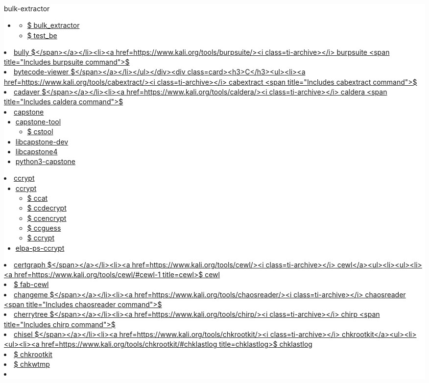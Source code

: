 bulk-extractor</a><ul><li><ul><li><a href=https://www.kali.org/tools/bulk-extractor/#bulk_extractor title=bulk_extractor>$ bulk_extractor</a></li><li><a href=https://www.kali.org/tools/bulk-extractor/#test_be title=test_be>$ test_be</a></ul></li></ul></li><li><a href=https://www.kali.org/tools/bully/><i class=ti-archive></i>
bully
<span title="Includes bully command">$</span></a></li><li><a href=https://www.kali.org/tools/burpsuite/><i class=ti-archive></i>
burpsuite
<span title="Includes burpsuite command">$</span></a></li><li><a href=https://www.kali.org/tools/bytecode-viewer/><i class=ti-archive></i>
bytecode-viewer
<span title="Includes bytecode-viewer command">$</span></a></li></ul></div><div class=card><h3>C</h3><ul><li><a href=https://www.kali.org/tools/cabextract/><i class=ti-archive></i>
cabextract
<span title="Includes cabextract command">$</span></a></li><li><a href=https://www.kali.org/tools/cadaver/><i class=ti-archive></i>
cadaver
<span title="Includes cadaver command">$</span></a></li><li><a href=https://www.kali.org/tools/caldera/><i class=ti-archive></i>
caldera
<span title="Includes caldera command">$</span></a></li><li><a href=https://www.kali.org/tools/capstone/><i class=ti-archive></i>
capstone</a><ul><li><a href=https://www.kali.org/tools/capstone/#capstone-tool title=capstone-tool><i class=ti-package></i> capstone-tool</a><ul><li><a href=https://www.kali.org/tools/capstone/#cstool title=cstool>$ cstool</a></li></ul></li><li><a href=https://www.kali.org/tools/capstone/#libcapstone-dev title=libcapstone-dev><i class=ti-package></i> libcapstone-dev</a></li><li><a href=https://www.kali.org/tools/capstone/#libcapstone4 title=libcapstone4><i class=ti-package></i> libcapstone4</a></li><li><a href=https://www.kali.org/tools/capstone/#python3-capstone title=python3-capstone><i class=ti-package></i> python3-capstone</a></li></ul></li><li><a href=https://www.kali.org/tools/ccrypt/><i class=ti-archive></i>
ccrypt</a><ul><li><a href=https://www.kali.org/tools/ccrypt/#ccrypt title=ccrypt><i class=ti-package></i> ccrypt</a><ul><li><a href=https://www.kali.org/tools/ccrypt/#ccat title=ccat>$ ccat</a></li><li><a href=https://www.kali.org/tools/ccrypt/#ccdecrypt title=ccdecrypt>$ ccdecrypt</a></li><li><a href=https://www.kali.org/tools/ccrypt/#ccencrypt title=ccencrypt>$ ccencrypt</a></li><li><a href=https://www.kali.org/tools/ccrypt/#ccguess title=ccguess>$ ccguess</a></li><li><a href=https://www.kali.org/tools/ccrypt/#ccrypt-1 title=ccrypt>$ ccrypt</a></li></ul></li><li><a href=https://www.kali.org/tools/ccrypt/#elpa-ps-ccrypt title=elpa-ps-ccrypt><i class=ti-package></i> elpa-ps-ccrypt</a></li></ul></li><li><a href=https://www.kali.org/tools/certgraph/><i class=ti-archive></i>
certgraph
<span title="Includes certgraph command">$</span></a></li><li><a href=https://www.kali.org/tools/cewl/><i class=ti-archive></i>
cewl</a><ul><li><ul><li><a href=https://www.kali.org/tools/cewl/#cewl-1 title=cewl>$ cewl</a></li><li><a href=https://www.kali.org/tools/cewl/#fab-cewl title=fab-cewl>$ fab-cewl</a></ul></li></ul></li><li><a href=https://www.kali.org/tools/changeme/><i class=ti-archive></i>
changeme
<span title="Includes changeme command">$</span></a></li><li><a href=https://www.kali.org/tools/chaosreader/><i class=ti-archive></i>
chaosreader
<span title="Includes chaosreader command">$</span></a></li><li><a href=https://www.kali.org/tools/cherrytree/><i class=ti-archive></i>
cherrytree
<span title="Includes cherrytree command">$</span></a></li><li><a href=https://www.kali.org/tools/chirp/><i class=ti-archive></i>
chirp
<span title="Includes chirp command">$</span></a></li><li><a href=https://www.kali.org/tools/chisel/><i class=ti-archive></i>
chisel
<span title="Includes chisel command">$</span></a></li><li><a href=https://www.kali.org/tools/chkrootkit/><i class=ti-archive></i>
chkrootkit</a><ul><li><ul><li><a href=https://www.kali.org/tools/chkrootkit/#chklastlog title=chklastlog>$ chklastlog</a></li><li><a href=https://www.kali.org/tools/chkrootkit/#chkrootkit-1 title=chkrootkit>$ chkrootkit</a></li><li><a href=https://www.kali.org/tools/chkrootkit/#chkwtmp title=chkwtmp>$ chkwtmp</a></ul></li></ul></li><li><a href=https://www.kali.org/tools/chntpw/><i class=ti-archive></i>